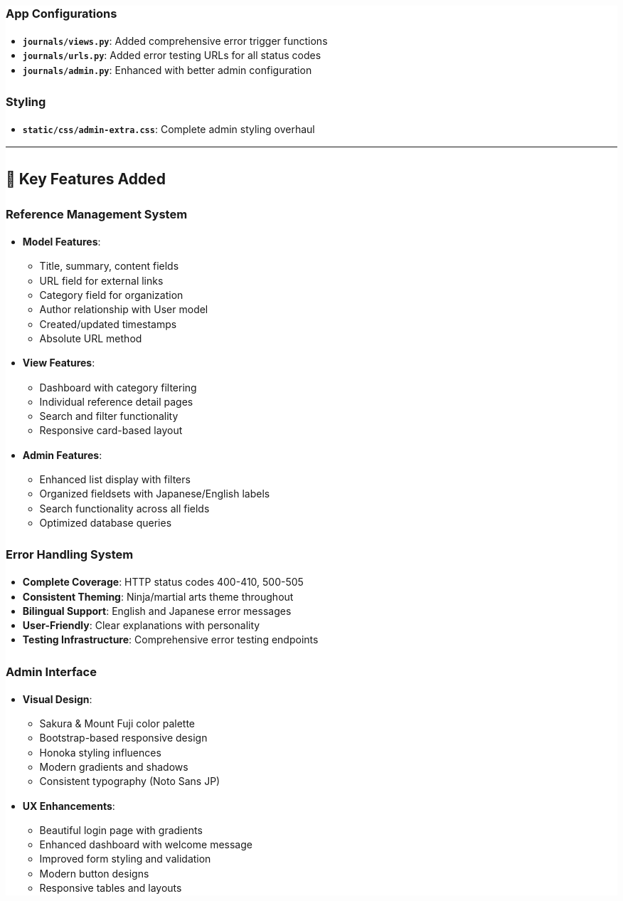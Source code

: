 ### App Configurations
- **`journals/views.py`**: Added comprehensive error trigger functions
- **`journals/urls.py`**: Added error testing URLs for all status codes
- **`journals/admin.py`**: Enhanced with better admin configuration

### Styling
- **`static/css/admin-extra.css`**: Complete admin styling overhaul

---

## 🌟 Key Features Added

### Reference Management System
- **Model Features**:
  - Title, summary, content fields
  - URL field for external links
  - Category field for organization
  - Author relationship with User model
  - Created/updated timestamps
  - Absolute URL method

- **View Features**:
  - Dashboard with category filtering
  - Individual reference detail pages
  - Search and filter functionality
  - Responsive card-based layout

- **Admin Features**:
  - Enhanced list display with filters
  - Organized fieldsets with Japanese/English labels
  - Search functionality across all fields
  - Optimized database queries

### Error Handling System
- **Complete Coverage**: HTTP status codes 400-410, 500-505
- **Consistent Theming**: Ninja/martial arts theme throughout
- **Bilingual Support**: English and Japanese error messages
- **User-Friendly**: Clear explanations with personality
- **Testing Infrastructure**: Comprehensive error testing endpoints

### Admin Interface
- **Visual Design**:
  - Sakura & Mount Fuji color palette
  - Bootstrap-based responsive design
  - Honoka styling influences
  - Modern gradients and shadows
  - Consistent typography (Noto Sans JP)

- **UX Enhancements**:
  - Beautiful login page with gradients
  - Enhanced dashboard with welcome message
  - Improved form styling and validation
  - Modern button designs
  - Responsive tables and layouts
